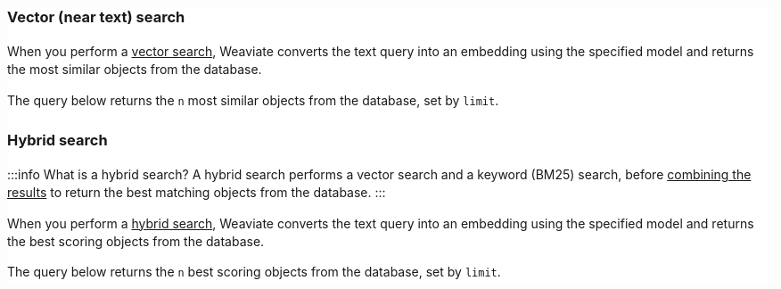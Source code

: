 ### Vector (near text) search

When you perform a [vector search](../../search/similarity.md#search-with-text), Weaviate converts the text query into an embedding using the specified model and returns the most similar objects from the database.

The query below returns the `n` most similar objects from the database, set by `limit`.

<Tabs groupId="languages">

 <TabItem value="py" label="Python API v4">
    <FilteredTextBlock
      text={PyCode}
      startMarker="# START NearTextExample"
      endMarker="# END NearTextExample"
      language="py"
    />
  </TabItem>

 <TabItem value="js" label="JS/TS API v3">
    <FilteredTextBlock
      text={TSCode}
      startMarker="// START NearTextExample"
      endMarker="// END NearTextExample"
      language="ts"
    />
  </TabItem>

</Tabs>

### Hybrid search

:::info What is a hybrid search?
A hybrid search performs a vector search and a keyword (BM25) search, before [combining the results](../../search/hybrid.md) to return the best matching objects from the database.
:::

When you perform a [hybrid search](../../search/hybrid.md), Weaviate converts the text query into an embedding using the specified model and returns the best scoring objects from the database.

The query below returns the `n` best scoring objects from the database, set by `limit`.

<Tabs groupId="languages">

 <TabItem value="py" label="Python API v4">
    <FilteredTextBlock
      text={PyCode}
      startMarker="# START HybridExample"
      endMarker="# END HybridExample"
      language="py"
    />
  </TabItem>

 <TabItem value="js" label="JS/TS API v3">
    <FilteredTextBlock
      text={TSCode}
      startMarker="// START HybridExample"
      endMarker="// END HybridExample"
      language="ts"
    />
  </TabItem>
